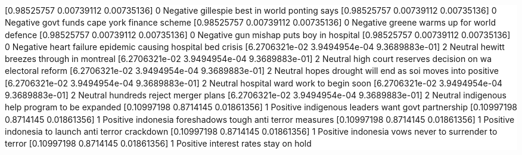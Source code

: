 [0.98525757 0.00739112 0.00735136]
0
Negative
gillespie best in world ponting says
[0.98525757 0.00739112 0.00735136]
0
Negative
govt funds cape york finance scheme
[0.98525757 0.00739112 0.00735136]
0
Negative
greene warms up for world defence
[0.98525757 0.00739112 0.00735136]
0
Negative
gun mishap puts boy in hospital
[0.98525757 0.00739112 0.00735136]
0
Negative
heart failure epidemic causing hospital bed crisis
[6.2706321e-02 3.9494954e-04 9.3689883e-01]
2
Neutral
hewitt breezes through in montreal
[6.2706321e-02 3.9494954e-04 9.3689883e-01]
2
Neutral
high court reserves decision on wa electoral reform
[6.2706321e-02 3.9494954e-04 9.3689883e-01]
2
Neutral
hopes drought will end as soi moves into positive
[6.2706321e-02 3.9494954e-04 9.3689883e-01]
2
Neutral
hospital ward work to begin soon
[6.2706321e-02 3.9494954e-04 9.3689883e-01]
2
Neutral
hundreds reject merger plans
[6.2706321e-02 3.9494954e-04 9.3689883e-01]
2
Neutral
indigenous help program to be expanded
[0.10997198 0.8714145  0.01861356]
1
Positive
indigenous leaders want govt partnership
[0.10997198 0.8714145  0.01861356]
1
Positive
indonesia foreshadows tough anti terror measures
[0.10997198 0.8714145  0.01861356]
1
Positive
indonesia to launch anti terror crackdown
[0.10997198 0.8714145  0.01861356]
1
Positive
indonesia vows never to surrender to terror
[0.10997198 0.8714145  0.01861356]
1
Positive
interest rates stay on hold